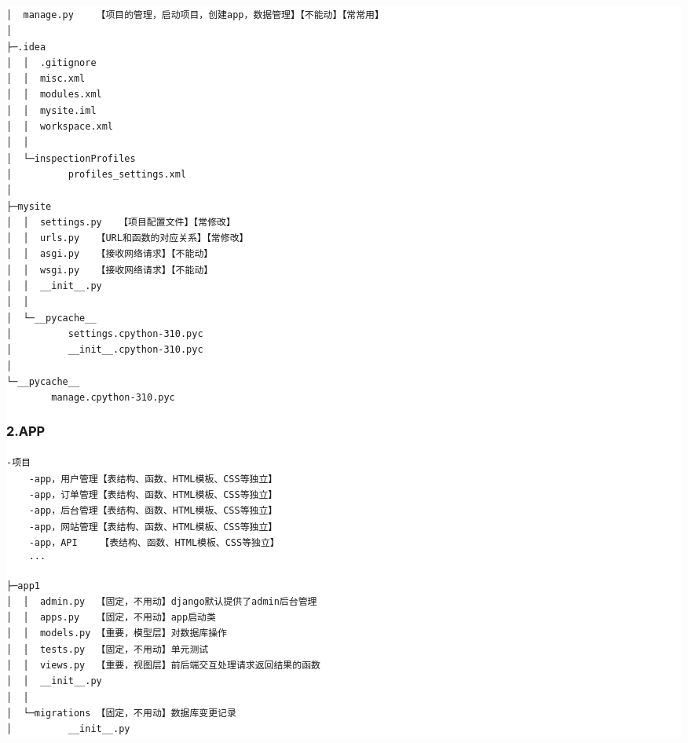 ```
│  manage.py	【项目的管理，启动项目，创建app，数据管理】【不能动】【常常用】
│
├─.idea
│  │  .gitignore
│  │  misc.xml
│  │  modules.xml
│  │  mysite.iml
│  │  workspace.xml
│  │
│  └─inspectionProfiles
│          profiles_settings.xml
│
├─mysite
│  │  settings.py	【项目配置文件】【常修改】
│  │  urls.py	【URL和函数的对应关系】【常修改】
│  │  asgi.py	【接收网络请求】【不能动】
│  │  wsgi.py	【接收网络请求】【不能动】
│  │  __init__.py
│  │
│  └─__pycache__
│          settings.cpython-310.pyc
│          __init__.cpython-310.pyc
│
└─__pycache__
        manage.cpython-310.pyc
```

### 2.APP

```
-项目
	-app，用户管理【表结构、函数、HTML模板、CSS等独立】
	-app，订单管理【表结构、函数、HTML模板、CSS等独立】
	-app，后台管理【表结构、函数、HTML模板、CSS等独立】
   	-app，网站管理【表结构、函数、HTML模板、CSS等独立】
   	-app，API    【表结构、函数、HTML模板、CSS等独立】
   	···
```

```
├─app1
│  │  admin.py	【固定，不用动】django默认提供了admin后台管理
│  │  apps.py	【固定，不用动】app启动类
│  │  models.py	【重要，模型层】对数据库操作
│  │  tests.py	【固定，不用动】单元测试
│  │  views.py	【重要，视图层】前后端交互处理请求返回结果的函数
│  │  __init__.py
│  │
│  └─migrations	【固定，不用动】数据库变更记录
│          __init__.py
```
